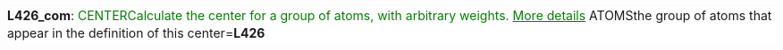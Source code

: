 <span style="display:none;" id="data/plumed.datL426">The GROUP action with label <b>L426</b> calculates something</span><b name="data/plumed.datL426_com" onclick='showPath("data/plumed.dat","data/plumed.datL426_com","data/plumed.datL426_com","brown")'>L426_com</b>: <span class="plumedtooltip" style="color:green">CENTER<span class="right">Calculate the center for a group of atoms, with arbitrary weights. <a href="https://www.plumed.org/doc-master/user-doc/html/CENTER" style="color:green">More details</a><i></i></span></span> <span class="plumedtooltip">ATOMS<span class="right">the group of atoms that appear in the definition of this center<i></i></span></span>=<b name="data/plumed.datL426">L426</b>

